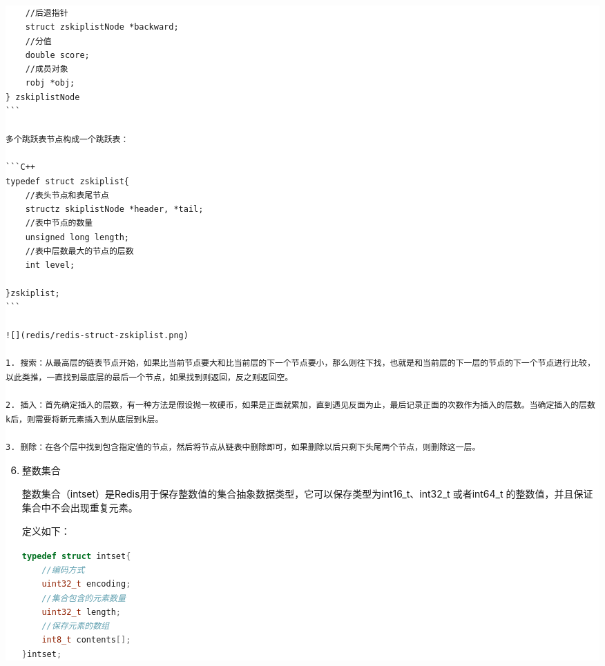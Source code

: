         //后退指针
        struct zskiplistNode *backward;
        //分值
        double score;
        //成员对象
        robj *obj;
    } zskiplistNode
    ```

    多个跳跃表节点构成一个跳跃表：

    ```C++
    typedef struct zskiplist{
        //表头节点和表尾节点
        structz skiplistNode *header, *tail;
        //表中节点的数量
        unsigned long length;
        //表中层数最大的节点的层数
        int level;
    
    }zskiplist;
    ```
    
    ![](redis/redis-struct-zskiplist.png)

    1. 搜索：从最高层的链表节点开始，如果比当前节点要大和比当前层的下一个节点要小，那么则往下找，也就是和当前层的下一层的节点的下一个节点进行比较，以此类推，一直找到最底层的最后一个节点，如果找到则返回，反之则返回空。

    2. 插入：首先确定插入的层数，有一种方法是假设抛一枚硬币，如果是正面就累加，直到遇见反面为止，最后记录正面的次数作为插入的层数。当确定插入的层数k后，则需要将新元素插入到从底层到k层。

    3. 删除：在各个层中找到包含指定值的节点，然后将节点从链表中删除即可，如果删除以后只剩下头尾两个节点，则删除这一层。


6. 整数集合

    整数集合（intset）是Redis用于保存整数值的集合抽象数据类型，它可以保存类型为int16_t、int32_t 或者int64_t 的整数值，并且保证集合中不会出现重复元素。

    定义如下：

    ```C++
    typedef struct intset{
        //编码方式
        uint32_t encoding;
        //集合包含的元素数量
        uint32_t length;
        //保存元素的数组
        int8_t contents[];
    }intset;
    ```
